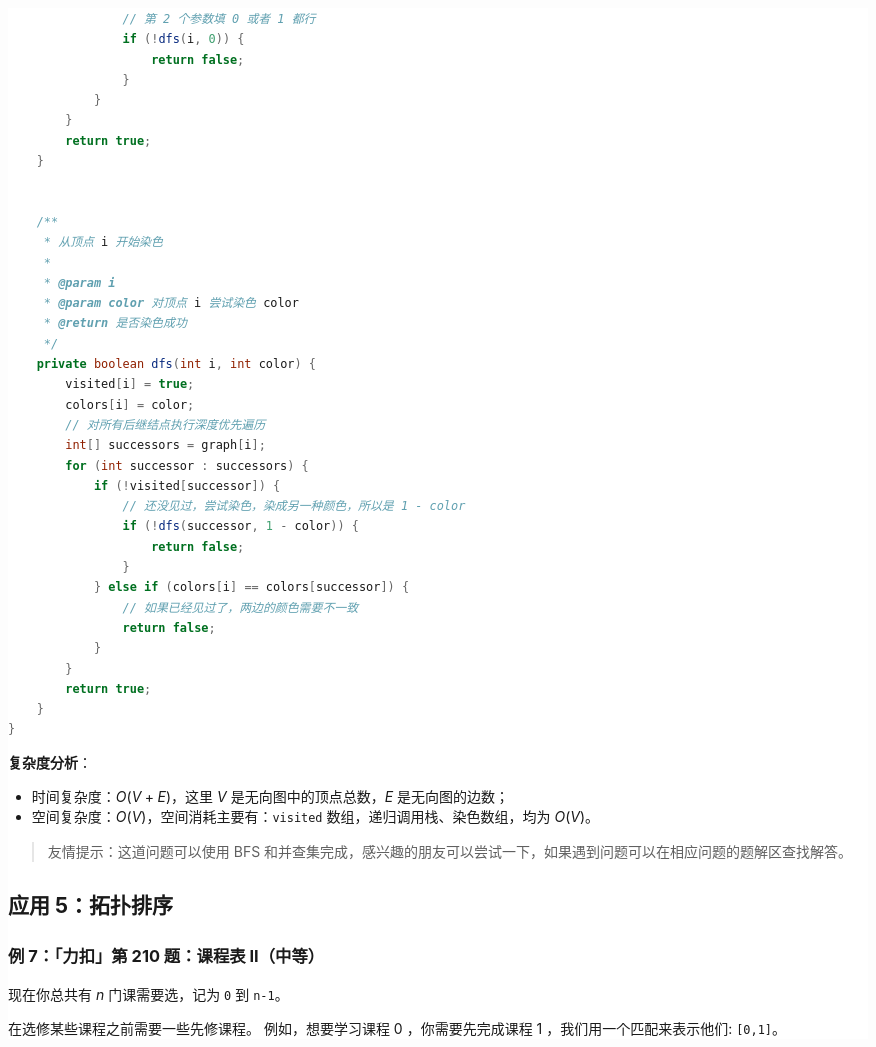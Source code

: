 ```Java []
                // 第 2 个参数填 0 或者 1 都行
                if (!dfs(i, 0)) {
                    return false;
                }
            }
        }
        return true;
    }


    /**
     * 从顶点 i 开始染色
     *
     * @param i
     * @param color 对顶点 i 尝试染色 color
     * @return 是否染色成功
     */
    private boolean dfs(int i, int color) {
        visited[i] = true;
        colors[i] = color;
        // 对所有后继结点执行深度优先遍历
        int[] successors = graph[i];
        for (int successor : successors) {
            if (!visited[successor]) {
                // 还没见过，尝试染色，染成另一种颜色，所以是 1 - color
                if (!dfs(successor, 1 - color)) {
                    return false;
                }
            } else if (colors[i] == colors[successor]) {
                // 如果已经见过了，两边的颜色需要不一致
                return false;
            }
        }
        return true;
    }
}
```

**复杂度分析**：

+ 时间复杂度：$O(V + E)$，这里 $V$ 是无向图中的顶点总数，$E$ 是无向图的边数；
+ 空间复杂度：$O(V)$，空间消耗主要有：`visited` 数组，递归调用栈、染色数组，均为 $O(V)$。

> 友情提示：这道问题可以使用 BFS 和并查集完成，感兴趣的朋友可以尝试一下，如果遇到问题可以在相应问题的题解区查找解答。

## 应用 5：拓扑排序

### 例 7：「力扣」第 210 题：课程表 II（中等）

现在你总共有 *n* 门课需要选，记为 `0` 到 `n-1`。

在选修某些课程之前需要一些先修课程。 例如，想要学习课程 0 ，你需要先完成课程 1 ，我们用一个匹配来表示他们: `[0,1]`。
